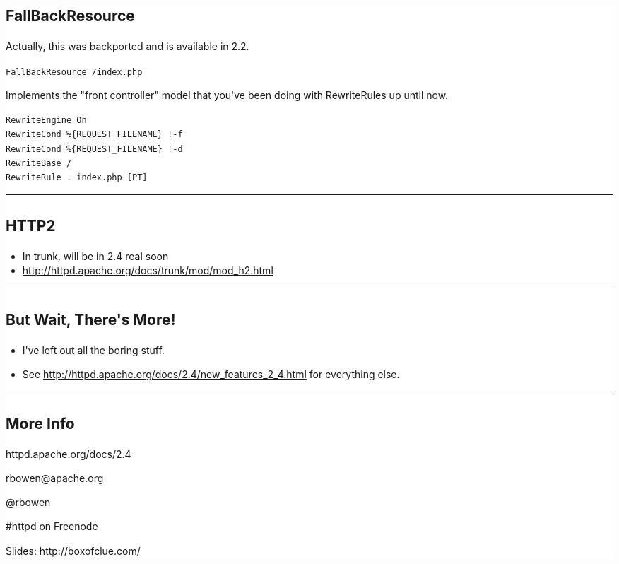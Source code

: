 ## FallBackResource

Actually, this was backported and is available in 2.2.

    FallBackResource /index.php

Implements the "front controller" model that you've been doing with RewriteRules up until now.

    RewriteEngine On
    RewriteCond %{REQUEST_FILENAME} !-f
    RewriteCond %{REQUEST_FILENAME} !-d
    RewriteBase /
    RewriteRule . index.php [PT]

---

## HTTP2

* In trunk, will be in 2.4 real soon
* http://httpd.apache.org/docs/trunk/mod/mod_h2.html

---

## But Wait, There's More!

* I've left out all the boring stuff.

* See http://httpd.apache.org/docs/2.4/new_features_2_4.html for everything else.

---

## More Info

httpd.apache.org/docs/2.4

rbowen@apache.org

@rbowen

\#httpd on Freenode

Slides: http://boxofclue.com/

